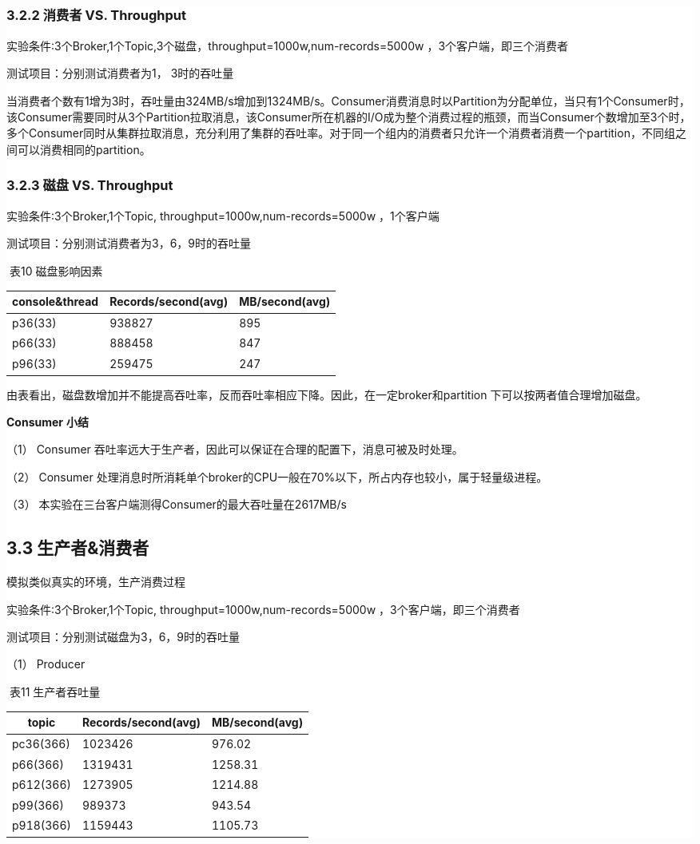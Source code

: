 ### **3.2.2** **消费者** **VS. Throughput**

 实验条件:3个Broker,1个Topic,3个磁盘，throughput=1000w,num-records=5000w ，3个客户端，即三个消费者

  测试项目：分别测试消费者为1， 3时的吞吐量

  当消费者个数有1增为3时，吞吐量由324MB/s增加到1324MB/s。Consumer消费消息时以Partition为分配单位，当只有1个Consumer时，该Consumer需要同时从3个Partition拉取消息，该Consumer所在机器的I/O成为整个消费过程的瓶颈，而当Consumer个数增加至3个时，多个Consumer同时从集群拉取消息，充分利用了集群的吞吐率。对于同一个组内的消费者只允许一个消费者消费一个partition，不同组之间可以消费相同的partition。

### **3.2.3** **磁盘** **VS. Throughput**

 实验条件:3个Broker,1个Topic, throughput=1000w,num-records=5000w ，1个客户端

 测试项目：分别测试消费者为3，6，9时的吞吐量

​               表10 磁盘影响因素

| console&thread | Records/second(avg) | MB/second(avg) |
| -------------- | ------------------- | -------------- |
| p36(33)        | 938827              | 895            |
| p66(33)        | 888458              | 847            |
| p96(33)        | 259475              | 247            |

 

由表看出，磁盘数增加并不能提高吞吐率，反而吞吐率相应下降。因此，在一定broker和partition 下可以按两者值合理增加磁盘。

**Consumer** **小结**

（1） Consumer 吞吐率远大于生产者，因此可以保证在合理的配置下，消息可被及时处理。

（2） Consumer 处理消息时所消耗单个broker的CPU一般在70%以下，所占内存也较小，属于轻量级进程。

（3） 本实验在三台客户端测得Consumer的最大吞吐量在2617MB/s

 

## 3.3 生产者&消费者

模拟类似真实的环境，生产消费过程

实验条件:3个Broker,1个Topic, throughput=1000w,num-records=5000w ，3个客户端，即三个消费者

   测试项目：分别测试磁盘为3，6，9时的吞吐量

 

（1） Producer

​      表11 生产者吞吐量

| topic     | Records/second(avg) | MB/second(avg) |
| --------- | ------------------- | -------------- |
| pc36(366) | 1023426             | 976.02         |
| p66(366)  | 1319431             | 1258.31        |
| p612(366) | 1273905             | 1214.88        |
| p99(366)  | 989373              | 943.54         |
| p918(366) | 1159443             | 1105.73        |
